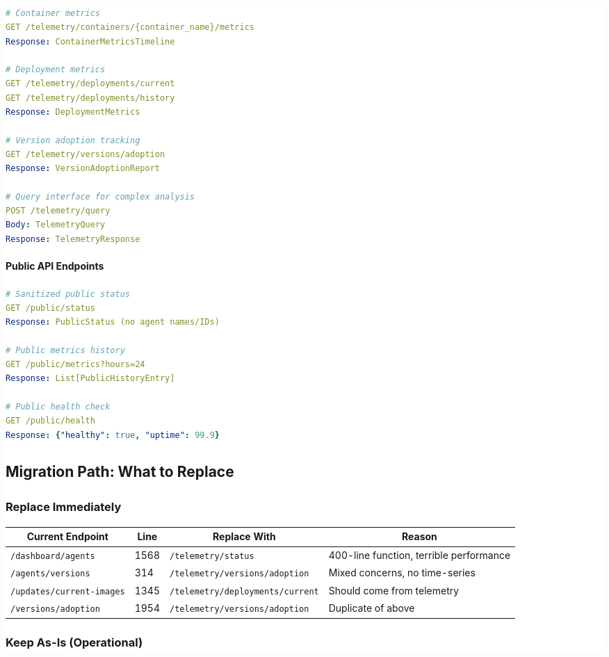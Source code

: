 ```yaml
# Container metrics
GET /telemetry/containers/{container_name}/metrics
Response: ContainerMetricsTimeline

# Deployment metrics
GET /telemetry/deployments/current
GET /telemetry/deployments/history
Response: DeploymentMetrics

# Version adoption tracking
GET /telemetry/versions/adoption
Response: VersionAdoptionReport

# Query interface for complex analysis
POST /telemetry/query
Body: TelemetryQuery
Response: TelemetryResponse
```

#### Public API Endpoints

```yaml
# Sanitized public status
GET /public/status
Response: PublicStatus (no agent names/IDs)

# Public metrics history
GET /public/metrics?hours=24
Response: List[PublicHistoryEntry]

# Public health check
GET /public/health
Response: {"healthy": true, "uptime": 99.9}
```

## Migration Path: What to Replace

### Replace Immediately

| Current Endpoint | Line | Replace With | Reason |
|-----------------|------|--------------|---------|
| `/dashboard/agents` | 1568 | `/telemetry/status` | 400-line function, terrible performance |
| `/agents/versions` | 314 | `/telemetry/versions/adoption` | Mixed concerns, no time-series |
| `/updates/current-images` | 1345 | `/telemetry/deployments/current` | Should come from telemetry |
| `/versions/adoption` | 1954 | `/telemetry/versions/adoption` | Duplicate of above |

### Keep As-Is (Operational)
